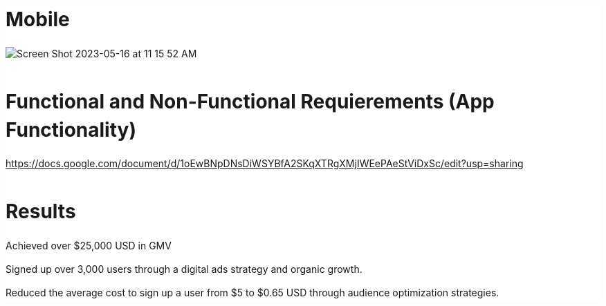 # Mobile

<img width="206" alt="Screen Shot 2023-05-16 at 11 15 52 AM" src="https://github.com/fdoddoli/Kanguru/assets/58672371/0f5a5ec2-63b3-4cb5-ae5a-64fbb862d0cc">

# Functional and Non-Functional Requierements (App Functionality)
https://docs.google.com/document/d/1oEwBNpDNsDiWSYBfA2SKqXTRgXMjIWEePAeStViDxSc/edit?usp=sharing

# Results

Achieved over $25,000 USD in GMV

Signed up over 3,000 users through a digital ads strategy and organic growth.

Reduced the average cost to sign up a user from $5 to $0.65 USD through audience optimization strategies.

